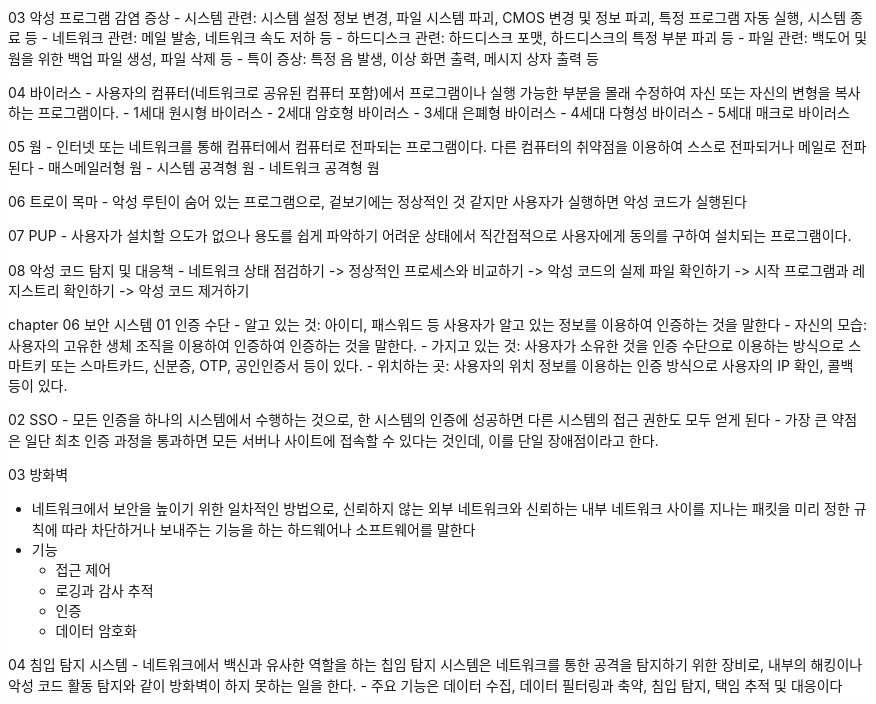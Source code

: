 03 악성 프로그램 감염 증상
    - 시스템 관련: 시스템 설정 정보 변경, 파일 시스템 파괴, CMOS 변경 및 정보 파괴, 특정 프로그램 자동 실행, 시스템 종료 등
    - 네트워크 관련: 메일 발송, 네트워크 속도 저하 등
    - 하드디스크 관련: 하드디스크 포맷, 하드디스크의 특정 부분 파괴 등
    - 파일 관련: 백도어 및 웜을 위한 백업 파일 생성, 파일 삭제 등
    - 특이 증상: 특정 음 발생, 이상 화면 출력, 메시지 상자 출력 등

04 바이러스
    - 사용자의 컴퓨터(네트워크로 공유된 컴퓨터 포함)에서 프로그램이나 실행 가능한 부분을 몰래 수정하여 자신 또는 
     자신의 변형을 복사하는 프로그램이다.
    - 1세대 원시형 바이러스
    - 2세대 암호형 바이러스
    - 3세대 은폐형 바이러스
    - 4세대 다형성 바이러스
    - 5세대 매크로 바이러스

05 웜
    - 인터넷 또는 네트워크를 통해 컴퓨터에서 컴퓨터로 전파되는 프로그램이다. 다른 컴퓨터의 취약점을 이용하여 스스로 전파되거나 메일로 전파된다
    - 매스메일러형 웜
    - 시스템 공격형 웜
    - 네트워크 공격형 웜

06 트로이 목마
    - 악성 루틴이 숨어 있는 프로그램으로, 겉보기에는 정상적인 것 같지만 사용자가 실행하면 악성 코드가 실행된다

07 PUP
    - 사용자가 설치할 으도가 없으나 용도를 쉽게 파악하기 어려운 상태에서 직간접적으로 사용자에게 동의를 구하여 설치되는 프로그램이다.

08 악성 코드 탐지 및 대응책
    - 네트워크 상태 점검하기 -> 정상적인 프로세스와 비교하기 -> 악성 코드의 실제 파일 확인하기 -> 시작 프로그램과 레지스트리 확인하기 -> 악성 코드 제거하기


chapter 06 보안 시스템
01 인증 수단
     - 알고 있는 것: 아이디, 패스워드 등 사용자가 알고 있는 정보를 이용하여 인증하는 것을 말한다
     - 자신의 모습: 사용자의 고유한 생체 조직을 이용하여 인증하여 인증하는 것을 말한다.
     - 가지고 있는 것: 사용자가 소유한 것을 인증 수단으로 이용하는 방식으로 스마트키 또는 스마트카드, 신분증, OTP, 공인인증서 등이 있다.
     - 위치하는 곳: 사용자의 위치 정보를 이용하는 인증 방식으로 사용자의 IP 확인, 콜백 등이 있다.

02 SSO
    - 모든 인증을 하나의 시스템에서 수행하는 것으로, 한 시스템의 인증에 성공하면 다른 시스템의 접근 권한도 모두 얻게 된다
    - 가장 큰 약점은 일단 최초 인증 과정을 통과하면 모든 서버나 사이트에 접속할 수 있다는 것인데, 이를 단일 장애점이라고 한다.

03 방화벽
   - 네트워크에서 보안을 높이기 위한 일차적인 방법으로, 신뢰하지 않는 외부 네트워크와 신뢰하는 내부 네트워크 사이를 지나는 패킷을 미리 정한 규칙에 따라 차단하거나 보내주는
     기능을 하는 하드웨어나 소프트웨어를 말한다
   - 기능
      - 접근 제어
      - 로깅과 감사 추적
      - 인증
      - 데이터 암호화

04 침입 탐지 시스템
    - 네트워크에서 백신과 유사한 역할을 하는 칩임 탐지 시스템은 네트워크를 통한 공격을 탐지하기 위한 장비로, 내부의 해킹이나 악성 코드 활동 탐지와 같이
      방화벽이 하지 못하는 일을 한다.
    - 주요 기능은 데이터 수집, 데이터 필터링과 축약, 침입 탐지, 택임 추적 및 대응이다
